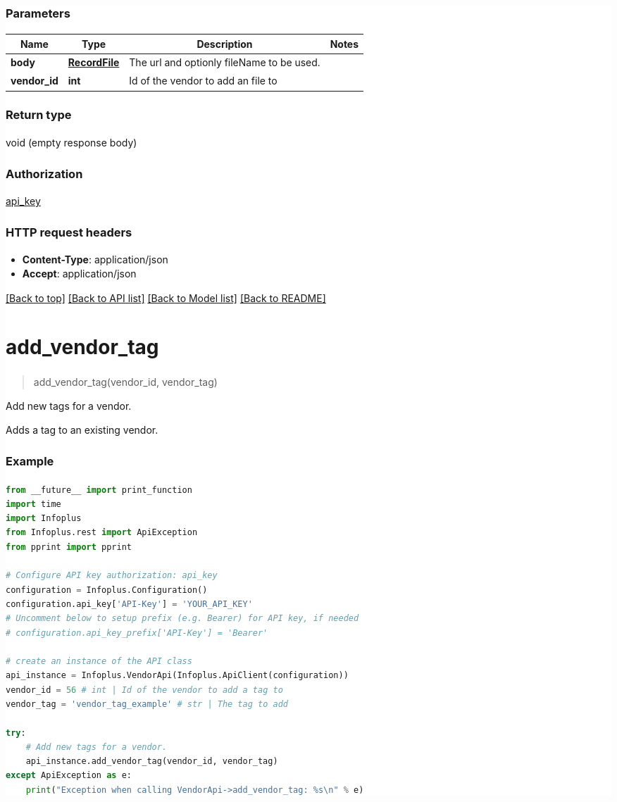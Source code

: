 ### Parameters

Name | Type | Description  | Notes
------------- | ------------- | ------------- | -------------
 **body** | [**RecordFile**](RecordFile.md)| The url and optionly fileName to be used. | 
 **vendor_id** | **int**| Id of the vendor to add an file to | 

### Return type

void (empty response body)

### Authorization

[api_key](../README.md#api_key)

### HTTP request headers

 - **Content-Type**: application/json
 - **Accept**: application/json

[[Back to top]](#) [[Back to API list]](../README.md#documentation-for-api-endpoints) [[Back to Model list]](../README.md#documentation-for-models) [[Back to README]](../README.md)

# **add_vendor_tag**
> add_vendor_tag(vendor_id, vendor_tag)

Add new tags for a vendor.

Adds a tag to an existing vendor.

### Example
```python
from __future__ import print_function
import time
import Infoplus
from Infoplus.rest import ApiException
from pprint import pprint

# Configure API key authorization: api_key
configuration = Infoplus.Configuration()
configuration.api_key['API-Key'] = 'YOUR_API_KEY'
# Uncomment below to setup prefix (e.g. Bearer) for API key, if needed
# configuration.api_key_prefix['API-Key'] = 'Bearer'

# create an instance of the API class
api_instance = Infoplus.VendorApi(Infoplus.ApiClient(configuration))
vendor_id = 56 # int | Id of the vendor to add a tag to
vendor_tag = 'vendor_tag_example' # str | The tag to add

try:
    # Add new tags for a vendor.
    api_instance.add_vendor_tag(vendor_id, vendor_tag)
except ApiException as e:
    print("Exception when calling VendorApi->add_vendor_tag: %s\n" % e)
```
